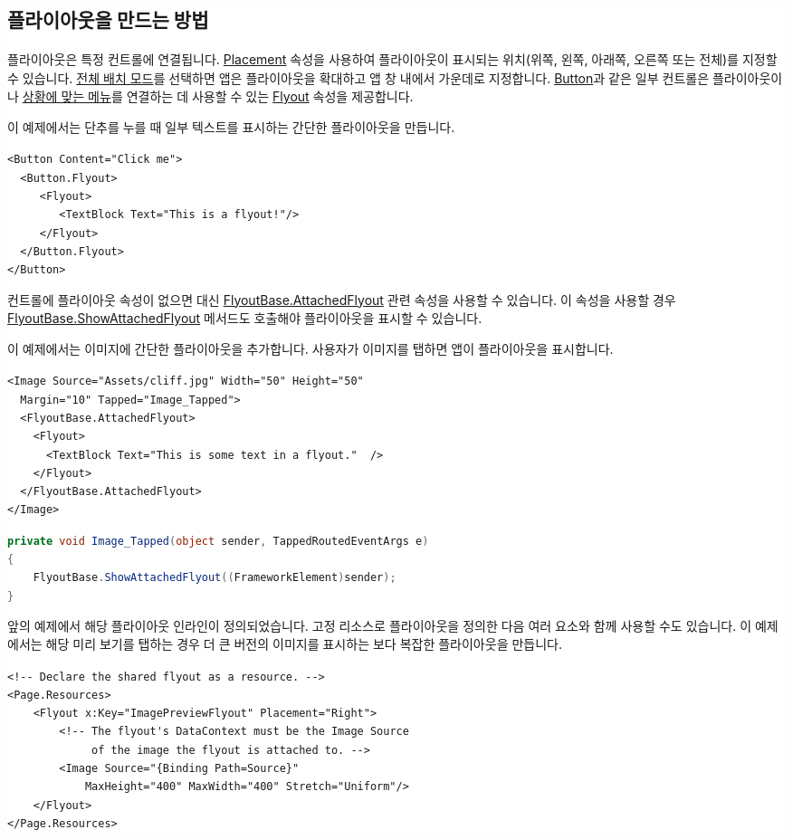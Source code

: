 ##  <a name="how-to-create-a-flyout"></a>플라이아웃을 만드는 방법


플라이아웃은 특정 컨트롤에 연결됩니다. [Placement](/uwp/api/Windows.UI.Xaml.Controls.Primitives.FlyoutBase.Placement) 속성을 사용하여 플라이아웃이 표시되는 위치(위쪽, 왼쪽, 아래쪽, 오른쪽 또는 전체)를 지정할 수 있습니다. [전체 배치 모드](/uwp/api/Windows.UI.Xaml.Controls.Primitives.FlyoutPlacementMode)를 선택하면 앱은 플라이아웃을 확대하고 앱 창 내에서 가운데로 지정합니다. [Button](/uwp/api/Windows.UI.Xaml.Controls.Button)과 같은 일부 컨트롤은 플라이아웃이나 [상황에 맞는 메뉴](../menus.md)를 연결하는 데 사용할 수 있는 [Flyout](/uwp/api/Windows.UI.Xaml.Controls.Button.Flyout) 속성을 제공합니다.

이 예제에서는 단추를 누를 때 일부 텍스트를 표시하는 간단한 플라이아웃을 만듭니다.
````xaml
<Button Content="Click me">
  <Button.Flyout>
     <Flyout>
        <TextBlock Text="This is a flyout!"/>
     </Flyout>
  </Button.Flyout>
</Button>
````

컨트롤에 플라이아웃 속성이 없으면 대신 [FlyoutBase.AttachedFlyout](https://docs.microsoft.com/uwp/api/windows.ui.xaml.controls.primitives.flyoutbase.AttachedFlyoutProperty) 관련 속성을 사용할 수 있습니다. 이 속성을 사용할 경우 [FlyoutBase.ShowAttachedFlyout](https://docs.microsoft.com/uwp/api/Windows.UI.Xaml.Controls.Primitives.FlyoutBase#Windows_UI_Xaml_Controls_Primitives_FlyoutBase_ShowAttachedFlyout_Windows_UI_Xaml_FrameworkElement_) 메서드도 호출해야 플라이아웃을 표시할 수 있습니다.

이 예제에서는 이미지에 간단한 플라이아웃을 추가합니다. 사용자가 이미지를 탭하면 앱이 플라이아웃을 표시합니다.

````xaml
<Image Source="Assets/cliff.jpg" Width="50" Height="50"
  Margin="10" Tapped="Image_Tapped">
  <FlyoutBase.AttachedFlyout>
    <Flyout>
      <TextBlock Text="This is some text in a flyout."  />
    </Flyout>        
  </FlyoutBase.AttachedFlyout>
</Image>
````

````csharp
private void Image_Tapped(object sender, TappedRoutedEventArgs e)
{
    FlyoutBase.ShowAttachedFlyout((FrameworkElement)sender);
}
````

앞의 예제에서 해당 플라이아웃 인라인이 정의되었습니다. 고정 리소스로 플라이아웃을 정의한 다음 여러 요소와 함께 사용할 수도 있습니다. 이 예제에서는 해당 미리 보기를 탭하는 경우 더 큰 버전의 이미지를 표시하는 보다 복잡한 플라이아웃을 만듭니다.

````xaml
<!-- Declare the shared flyout as a resource. -->
<Page.Resources>
    <Flyout x:Key="ImagePreviewFlyout" Placement="Right">
        <!-- The flyout's DataContext must be the Image Source
             of the image the flyout is attached to. -->
        <Image Source="{Binding Path=Source}"
            MaxHeight="400" MaxWidth="400" Stretch="Uniform"/>
    </Flyout>
</Page.Resources>
````
